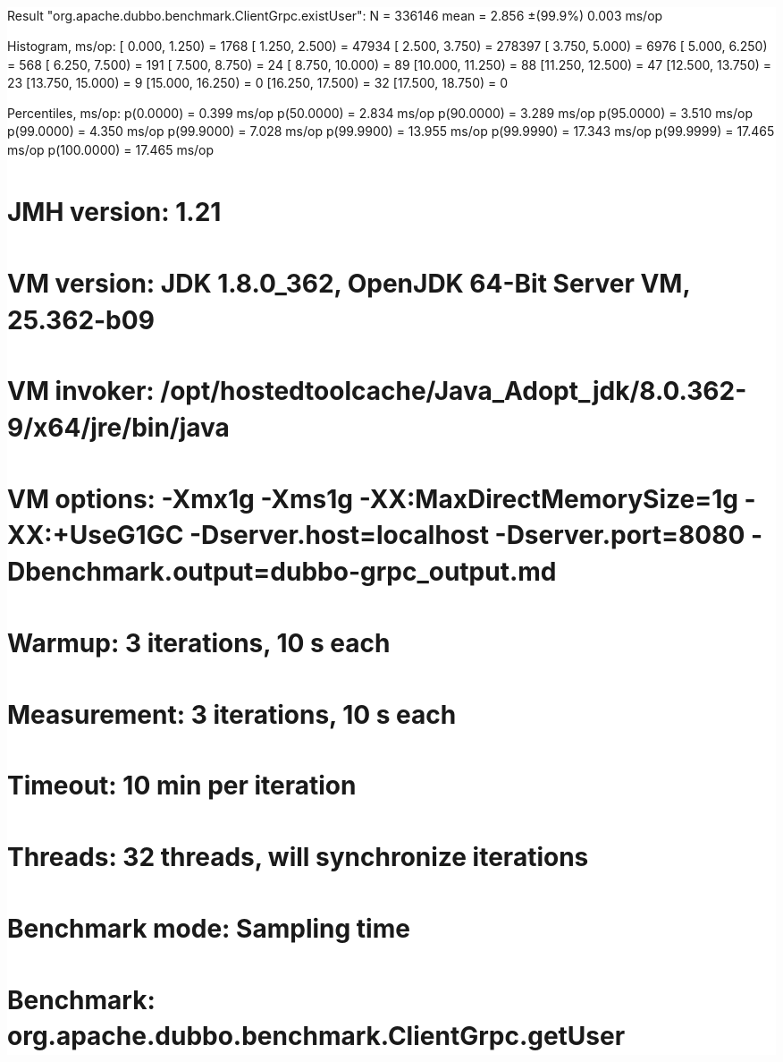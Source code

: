 

Result "org.apache.dubbo.benchmark.ClientGrpc.existUser":
  N = 336146
  mean =      2.856 ±(99.9%) 0.003 ms/op

  Histogram, ms/op:
    [ 0.000,  1.250) = 1768 
    [ 1.250,  2.500) = 47934 
    [ 2.500,  3.750) = 278397 
    [ 3.750,  5.000) = 6976 
    [ 5.000,  6.250) = 568 
    [ 6.250,  7.500) = 191 
    [ 7.500,  8.750) = 24 
    [ 8.750, 10.000) = 89 
    [10.000, 11.250) = 88 
    [11.250, 12.500) = 47 
    [12.500, 13.750) = 23 
    [13.750, 15.000) = 9 
    [15.000, 16.250) = 0 
    [16.250, 17.500) = 32 
    [17.500, 18.750) = 0 

  Percentiles, ms/op:
      p(0.0000) =      0.399 ms/op
     p(50.0000) =      2.834 ms/op
     p(90.0000) =      3.289 ms/op
     p(95.0000) =      3.510 ms/op
     p(99.0000) =      4.350 ms/op
     p(99.9000) =      7.028 ms/op
     p(99.9900) =     13.955 ms/op
     p(99.9990) =     17.343 ms/op
     p(99.9999) =     17.465 ms/op
    p(100.0000) =     17.465 ms/op


# JMH version: 1.21
# VM version: JDK 1.8.0_362, OpenJDK 64-Bit Server VM, 25.362-b09
# VM invoker: /opt/hostedtoolcache/Java_Adopt_jdk/8.0.362-9/x64/jre/bin/java
# VM options: -Xmx1g -Xms1g -XX:MaxDirectMemorySize=1g -XX:+UseG1GC -Dserver.host=localhost -Dserver.port=8080 -Dbenchmark.output=dubbo-grpc_output.md
# Warmup: 3 iterations, 10 s each
# Measurement: 3 iterations, 10 s each
# Timeout: 10 min per iteration
# Threads: 32 threads, will synchronize iterations
# Benchmark mode: Sampling time
# Benchmark: org.apache.dubbo.benchmark.ClientGrpc.getUser
